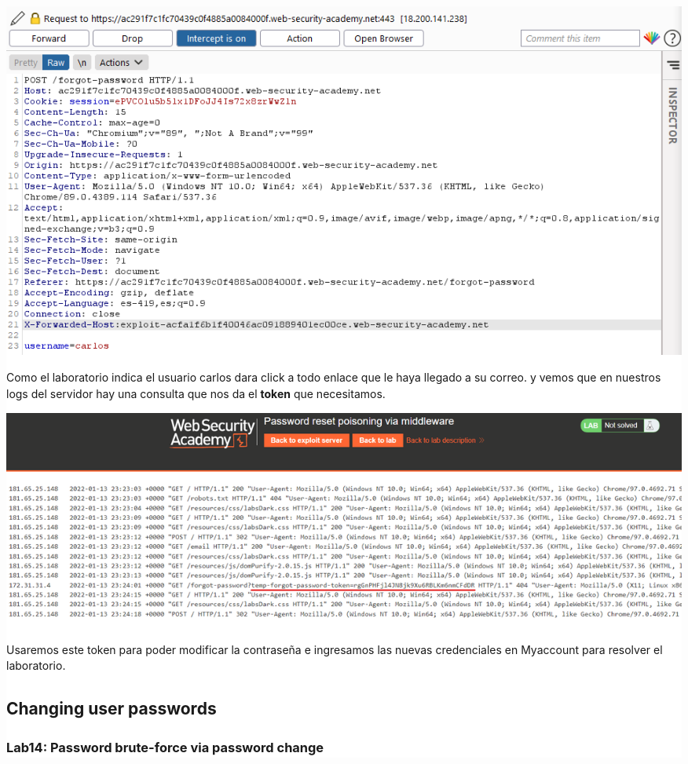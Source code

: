 ![auth13.1.png](auth13.1.png)

Como el laboratorio indica el usuario carlos dara click a todo enlace que le haya llegado a su correo. y vemos que en nuestros logs del servidor hay una consulta que nos da el **token** que necesitamos.

![auth13.2.png](auth13.2.png)

Usaremos este token para poder modificar la contraseña e ingresamos las nuevas credenciales en Myaccount para resolver el laboratorio.

## Changing user passwords

### Lab14: Password brute-force via password change
